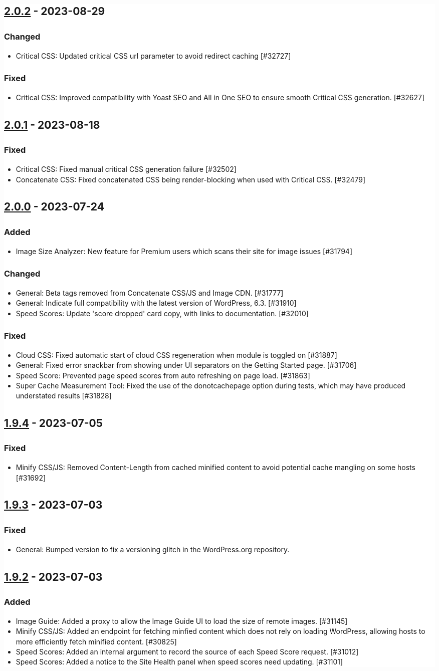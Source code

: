 ## [2.0.2] - 2023-08-29
### Changed
- Critical CSS: Updated critical CSS url parameter to avoid redirect caching [#32727]

### Fixed
- Critical CSS: Improved compatibility with Yoast SEO and All in One SEO to ensure smooth Critical CSS generation. [#32627]

## [2.0.1] - 2023-08-18
### Fixed
- Critical CSS: Fixed manual critical CSS generation failure [#32502]
- Concatenate CSS: Fixed concatenated CSS being render-blocking when used with Critical CSS. [#32479]

## [2.0.0] - 2023-07-24
### Added
- Image Size Analyzer: New feature for Premium users which scans their site for image issues [#31794]

### Changed
- General: Beta tags removed from Concatenate CSS/JS and Image CDN. [#31777]
- General: Indicate full compatibility with the latest version of WordPress, 6.3. [#31910]
- Speed Scores: Update 'score dropped' card copy, with links to documentation. [#32010]

### Fixed
- Cloud CSS: Fixed automatic start of cloud CSS regeneration when module is toggled on [#31887]
- General: Fixed error snackbar from showing under UI separators on the Getting Started page. [#31706]
- Speed Score: Prevented page speed scores from auto refreshing on page load. [#31863]
- Super Cache Measurement Tool: Fixed the use of the donotcachepage option during tests, which may have produced understated results [#31828]

## [1.9.4] - 2023-07-05
### Fixed
- Minify CSS/JS: Removed Content-Length from cached minified content to avoid potential cache mangling on some hosts [#31692]

## [1.9.3] - 2023-07-03
### Fixed
- General: Bumped version to fix a versioning glitch in the WordPress.org repository.

## [1.9.2] - 2023-07-03
### Added
- Image Guide: Added a proxy to allow the Image Guide UI to load the size of remote images. [#31145]
- Minify CSS/JS: Added an endpoint for fetching minfied content which does not rely on loading WordPress, allowing hosts to more efficiently fetch minified content. [#30825]
- Speed Scores: Added an internal argument to record the source of each Speed Score request. [#31012]
- Speed Scores: Added a notice to the Site Health panel when speed scores need updating. [#31101]


[4.5.0]: https://github.com/Automattic/jetpack-boost-production/compare/4.4.0...4.5.0
[4.4.0]: https://github.com/Automattic/jetpack-boost-production/compare/4.3.1...4.4.0
[4.3.1]: https://github.com/Automattic/jetpack-boost-production/compare/4.3.0...4.3.1
[4.3.0]: https://github.com/Automattic/jetpack-boost-production/compare/4.2.1...4.3.0
[4.2.1]: https://github.com/Automattic/jetpack-boost-production/compare/4.2.0...4.2.1
[4.2.0]: https://github.com/Automattic/jetpack-boost-production/compare/4.1.2...4.2.0
[4.1.2]: https://github.com/Automattic/jetpack-boost-production/compare/4.1.1...4.1.2
[4.1.1]: https://github.com/Automattic/jetpack-boost-production/compare/4.1.0...4.1.1
[4.1.0]: https://github.com/Automattic/jetpack-boost-production/compare/4.0.0...4.1.0
[4.0.0]: https://github.com/Automattic/jetpack-boost-production/compare/3.13.1...4.0.0
[3.13.1]: https://github.com/Automattic/jetpack-boost-production/compare/3.13.0...3.13.1
[3.13.0]: https://github.com/Automattic/jetpack-boost-production/compare/3.12.1...3.13.0
[3.12.1]: https://github.com/Automattic/jetpack-boost-production/compare/3.12.0...3.12.1
[3.12.0]: https://github.com/Automattic/jetpack-boost-production/compare/3.11.0...3.12.0
[3.11.0]: https://github.com/Automattic/jetpack-boost-production/compare/3.10.4...3.11.0
[3.10.4]: https://github.com/Automattic/jetpack-boost-production/compare/3.10.3...3.10.4
[3.10.3]: https://github.com/Automattic/jetpack-boost-production/compare/3.10.2...3.10.3
[3.10.2]: https://github.com/Automattic/jetpack-boost-production/compare/3.10.1...3.10.2
[3.10.1]: https://github.com/Automattic/jetpack-boost-production/compare/3.9.0...3.10.1
[3.9.0]: https://github.com/Automattic/jetpack-boost-production/compare/3.8.0...3.9.0
[3.8.0]: https://github.com/Automattic/jetpack-boost-production/compare/3.7.0...3.8.0
[3.7.0]: https://github.com/Automattic/jetpack-boost-production/compare/3.6.1...3.7.0
[3.6.1]: https://github.com/Automattic/jetpack-boost-production/compare/3.6.0...3.6.1
[3.6.0]: https://github.com/Automattic/jetpack-boost-production/compare/3.5.2...3.6.0
[3.5.2]: https://github.com/Automattic/jetpack-boost-production/compare/3.5.1...3.5.2
[3.5.1]: https://github.com/Automattic/jetpack-boost-production/compare/3.5.0...3.5.1
[3.5.0]: https://github.com/Automattic/jetpack-boost-production/compare/3.4.9...3.5.0
[3.4.9]: https://github.com/Automattic/jetpack-boost-production/compare/3.4.8...3.4.9
[3.4.8]: https://github.com/Automattic/jetpack-boost-production/compare/3.4.7...3.4.8
[3.4.7]: https://github.com/Automattic/jetpack-boost-production/compare/3.4.6...3.4.7
[3.4.6]: https://github.com/Automattic/jetpack-boost-production/compare/3.4.4...3.4.6
[3.4.4]: https://github.com/Automattic/jetpack-boost-production/compare/3.4.3...3.4.4
[3.4.3]: https://github.com/Automattic/jetpack-boost-production/compare/3.4.2...3.4.3
[3.4.2]: https://github.com/Automattic/jetpack-boost-production/compare/3.3.1...3.4.2
[3.3.1]: https://github.com/Automattic/jetpack-boost-production/compare/3.3.0...3.3.1
[3.3.0]: https://github.com/Automattic/jetpack-boost-production/compare/3.2.2...3.3.0
[3.2.2]: https://github.com/Automattic/jetpack-boost-production/compare/3.2.0...3.2.2
[3.2.0]: https://github.com/Automattic/jetpack-boost-production/compare/3.1.1...3.2.0
[3.1.1]: https://github.com/Automattic/jetpack-boost-production/compare/3.0.2...3.1.1
[3.0.2]: https://github.com/Automattic/jetpack-boost-production/compare/3.0.1...3.0.2
[3.0.1]: https://github.com/Automattic/jetpack-boost-production/compare/3.0.0...3.0.1
[3.0.0]: https://github.com/Automattic/jetpack-boost-production/compare/2.2.1...3.0.0
[2.2.1]: https://github.com/Automattic/jetpack-boost-production/compare/2.2.0...2.2.1
[2.2.0]: https://github.com/Automattic/jetpack-boost-production/compare/2.1.1...2.2.0
[2.1.1]: https://github.com/Automattic/jetpack-boost-production/compare/2.0.2...2.1.1
[2.0.2]: https://github.com/Automattic/jetpack-boost-production/compare/2.0.1...2.0.2
[2.0.1]: https://github.com/Automattic/jetpack-boost-production/compare/2.0.0...2.0.1
[2.0.0]: https://github.com/Automattic/jetpack-boost-production/compare/1.9.4...2.0.0
[1.9.4]: https://github.com/Automattic/jetpack-boost-production/compare/1.9.3...1.9.4
[1.9.3]: https://github.com/Automattic/jetpack-boost-production/compare/1.9.2...1.9.3
[1.9.2]: https://github.com/Automattic/jetpack-boost-production/compare/1.9.1...1.9.2
[1.9.1]: https://github.com/Automattic/jetpack-boost-production/compare/boost/branch-1.8.0...boost/branch-1.9.1
[1.8.0]: https://github.com/Automattic/jetpack-boost-production/compare/boost/branch-1.7.0...boost/branch-1.8.0
[1.7.0]: https://github.com/Automattic/jetpack-boost-production/compare/boost/branch-1.6.0...boost/branch-1.7.0
[1.6.0]: https://github.com/Automattic/jetpack-boost-production/compare/boost/branch-1.5.4...boost/branch-1.6.0
[1.5.4]: https://github.com/Automattic/jetpack-boost-production/compare/boost/branch-1.5.3...boost/branch-1.5.4
[1.5.3]: https://github.com/Automattic/jetpack-boost-production/compare/boost/branch-1.5.1...boost/branch-1.5.3
[1.5.1]: https://github.com/Automattic/jetpack-boost-production/compare/boost/branch-1.5.0...boost/branch-1.5.0
[1.5.0]: https://github.com/Automattic/jetpack-boost-production/compare/boost/branch-1.4.2...boost/branch-1.5.0
[1.4.2]: https://github.com/Automattic/jetpack-boost-production/compare/boost/branch-1.4.1...boost/branch-1.4.2
[1.4.1]: https://github.com/Automattic/jetpack-boost-production/compare/boost/branch-1.3.1...boost/branch-1.4.1
